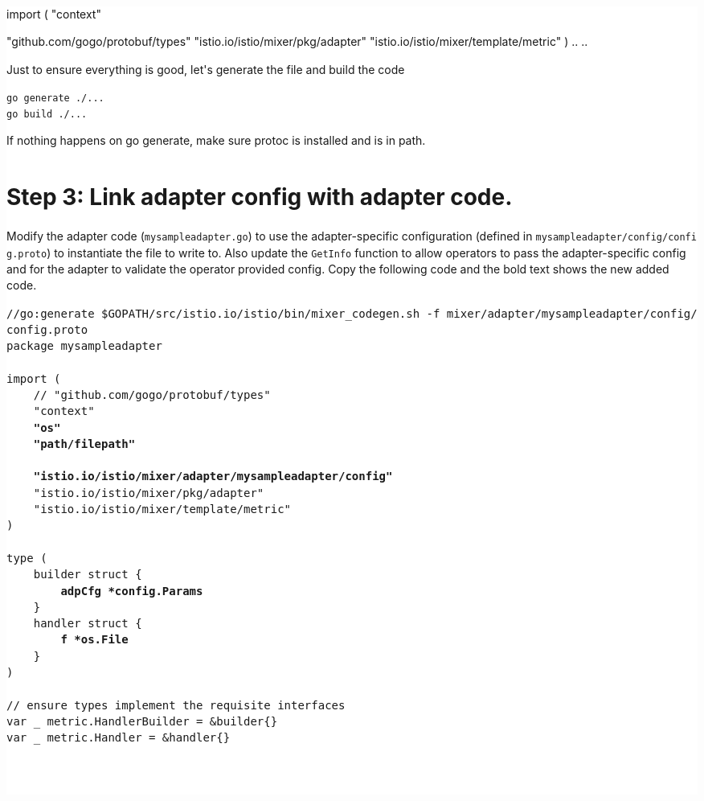 import (
  "context"

  "github.com/gogo/protobuf/types"
  "istio.io/istio/mixer/pkg/adapter"
  "istio.io/istio/mixer/template/metric"
)
..
..
</code></pre>

Just to ensure everything is good, let's generate the file and build the code

```bash
go generate ./...
go build ./...
```
If nothing happens on go generate, make sure protoc is installed and is in path.

# Step 3: Link adapter config with adapter code.

Modify the adapter code (`mysampleadapter.go`) to use the adapter-specific configuration
(defined in `mysampleadapter/config/config.proto`) to instantiate the file to write to. Also update the `GetInfo`
function to allow operators to pass the adapter-specific config and for the adapter to validate the operator provided
config. Copy the following code and the bold text shows the new added code.

<pre>
//go:generate $GOPATH/src/istio.io/istio/bin/mixer_codegen.sh -f mixer/adapter/mysampleadapter/config/config.proto
package mysampleadapter

import (
    // "github.com/gogo/protobuf/types"
	"context"
	<b>"os"</b>
	<b>"path/filepath"</b>

	<b>"istio.io/istio/mixer/adapter/mysampleadapter/config"</b>
	"istio.io/istio/mixer/pkg/adapter"
    "istio.io/istio/mixer/template/metric"
)

type (
	builder struct {
		<b>adpCfg *config.Params</b>
	}
	handler struct {
		<b>f *os.File</b>
	}
)

// ensure types implement the requisite interfaces
var _ metric.HandlerBuilder = &builder{}
var _ metric.Handler = &handler{}
